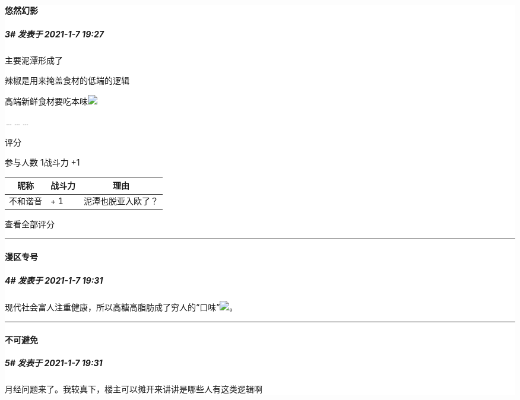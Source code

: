 ####  悠然幻影  
##### 3#       发表于 2021-1-7 19:27




主要泥潭形成了


辣椒是用来掩盖食材的低端的逻辑


高端新鲜食材要吃本味<img src="https://static.saraba1st.com/image/smiley/face2017/067.png" referrerpolicy="no-referrer">



﹍﹍﹍

评分





 参与人数 1战斗力 +1

|昵称|战斗力|理由|
|----|---|---|
| 不和谐音| + 1|泥潭也脱亚入欧了？|



查看全部评分






*****

####  漫区专号  
##### 4#       发表于 2021-1-7 19:31




现代社会富人注重健康，所以高糖高脂肪成了穷人的“口味”<img src="https://static.saraba1st.com/image/smiley/face2017/067.png" referrerpolicy="no-referrer">。







*****

####  不可避免  
##### 5#       发表于 2021-1-7 19:31




月经问题来了。我较真下，楼主可以摊开来讲讲是哪些人有这类逻辑啊



